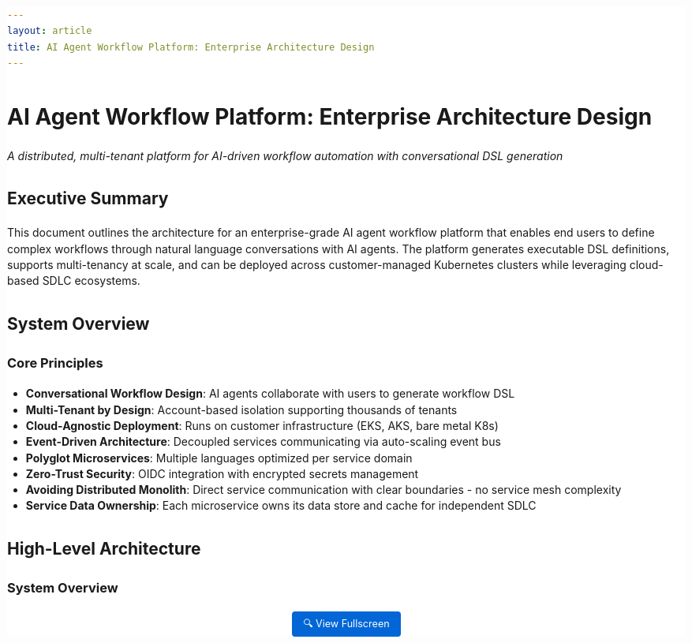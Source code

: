 ```yaml
---
layout: article
title: AI Agent Workflow Platform: Enterprise Architecture Design
---
```


# AI Agent Workflow Platform: Enterprise Architecture Design

*A distributed, multi-tenant platform for AI-driven workflow automation with conversational DSL generation*

## Executive Summary

This document outlines the architecture for an enterprise-grade AI agent workflow platform that enables end users to define complex workflows through natural language conversations with AI agents. The platform generates executable DSL definitions, supports multi-tenancy at scale, and can be deployed across customer-managed Kubernetes clusters while leveraging cloud-based SDLC ecosystems.

## System Overview

### Core Principles
- **Conversational Workflow Design**: AI agents collaborate with users to generate workflow DSL
- **Multi-Tenant by Design**: Account-based isolation supporting thousands of tenants  
- **Cloud-Agnostic Deployment**: Runs on customer infrastructure (EKS, AKS, bare metal K8s)
- **Event-Driven Architecture**: Decoupled services communicating via auto-scaling event bus
- **Polyglot Microservices**: Multiple languages optimized per service domain
- **Zero-Trust Security**: OIDC integration with encrypted secrets management
- **Avoiding Distributed Monolith**: Direct service communication with clear boundaries - no service mesh complexity
- **Service Data Ownership**: Each microservice owns its data store and cache for independent SDLC

## High-Level Architecture

### System Overview

<div id="ai-agent-platform-system-overview-diagram" 
     class="mermaid-diagram-simple" 
     data-external-diagram="/diagrams/ai-agent-platform-system-overview.mmd">
</div>

<div style="text-align: center; margin: 1rem 0;">
    <a href="/mmd-render.html?mmd=diagrams/ai-agent-platform-system-overview.mmd" 
       target="_blank" 
       style="display: inline-flex; align-items: center; gap: 0.5rem; background: #0366d6; color: white; padding: 0.5rem 1rem; border-radius: 4px; text-decoration: none; font-size: 0.9rem; transition: all 0.2s ease;">
        🔍 View Fullscreen
    </a>
</div>
